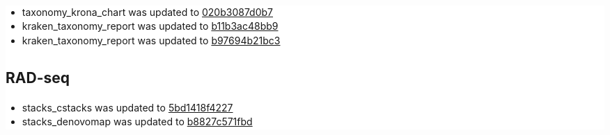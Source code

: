 - taxonomy_krona_chart was updated to [020b3087d0b7](https://toolshed.g2.bx.psu.edu/view/crs4/taxonomy_krona_chart/020b3087d0b7)
- kraken_taxonomy_report was updated to [b11b3ac48bb9](https://toolshed.g2.bx.psu.edu/view/iuc/kraken_taxonomy_report/b11b3ac48bb9)
- kraken_taxonomy_report was updated to [b97694b21bc3](https://toolshed.g2.bx.psu.edu/view/iuc/kraken_taxonomy_report/b97694b21bc3)

## RAD-seq

- stacks_cstacks was updated to [5bd1418f4227](https://toolshed.g2.bx.psu.edu/view/iuc/stacks_cstacks/5bd1418f4227)
- stacks_denovomap was updated to [b8827c571fbd](https://toolshed.g2.bx.psu.edu/view/iuc/stacks_denovomap/b8827c571fbd)

